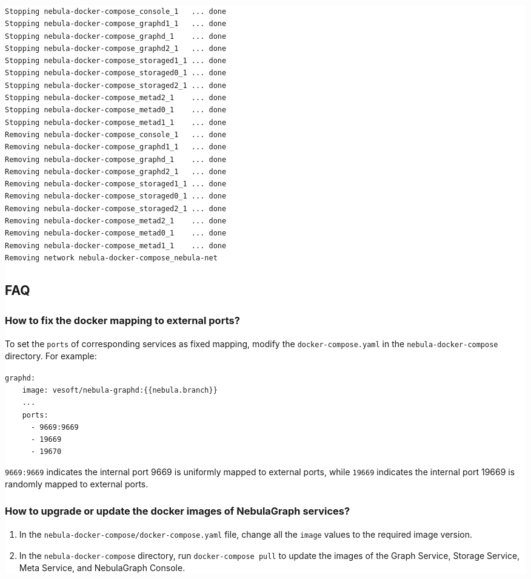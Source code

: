 ```bash
Stopping nebula-docker-compose_console_1   ... done
Stopping nebula-docker-compose_graphd1_1   ... done
Stopping nebula-docker-compose_graphd_1    ... done
Stopping nebula-docker-compose_graphd2_1   ... done
Stopping nebula-docker-compose_storaged1_1 ... done
Stopping nebula-docker-compose_storaged0_1 ... done
Stopping nebula-docker-compose_storaged2_1 ... done
Stopping nebula-docker-compose_metad2_1    ... done
Stopping nebula-docker-compose_metad0_1    ... done
Stopping nebula-docker-compose_metad1_1    ... done
Removing nebula-docker-compose_console_1   ... done
Removing nebula-docker-compose_graphd1_1   ... done
Removing nebula-docker-compose_graphd_1    ... done
Removing nebula-docker-compose_graphd2_1   ... done
Removing nebula-docker-compose_storaged1_1 ... done
Removing nebula-docker-compose_storaged0_1 ... done
Removing nebula-docker-compose_storaged2_1 ... done
Removing nebula-docker-compose_metad2_1    ... done
Removing nebula-docker-compose_metad0_1    ... done
Removing nebula-docker-compose_metad1_1    ... done
Removing network nebula-docker-compose_nebula-net
```


## FAQ

### How to fix the docker mapping to external ports?

To set the `ports` of corresponding services as fixed mapping, modify the `docker-compose.yaml` in the `nebula-docker-compose` directory. For example:

```bash
graphd:
    image: vesoft/nebula-graphd:{{nebula.branch}}
    ...
    ports:
      - 9669:9669
      - 19669
      - 19670
```

`9669:9669` indicates the internal port 9669 is uniformly mapped to external ports, while `19669` indicates the internal port 19669 is randomly mapped to external ports.

### How to upgrade or update the docker images of NebulaGraph services?

1. In the `nebula-docker-compose/docker-compose.yaml` file, change all the `image` values to the required image version.

2. In the `nebula-docker-compose` directory, run `docker-compose pull` to update the images of the Graph Service, Storage Service, Meta Service, and NebulaGraph Console.
